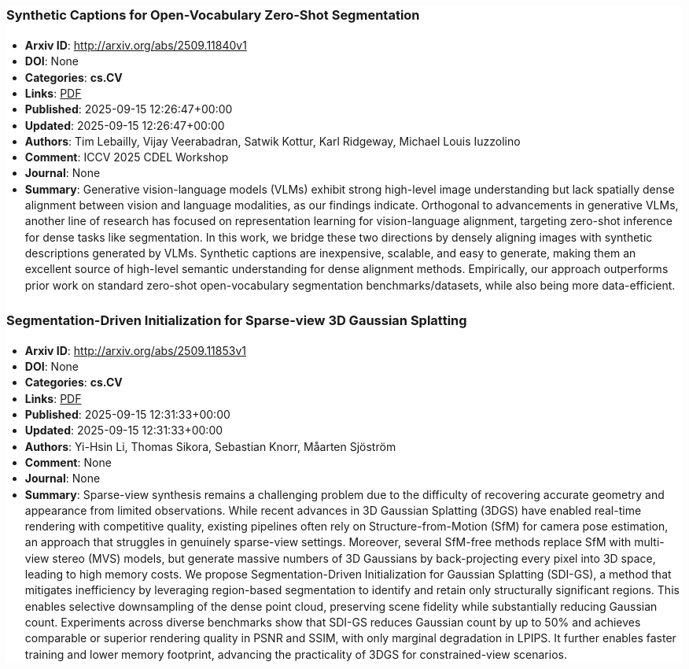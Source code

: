 

### Synthetic Captions for Open-Vocabulary Zero-Shot Segmentation
- **Arxiv ID**: http://arxiv.org/abs/2509.11840v1
- **DOI**: None
- **Categories**: **cs.CV**
- **Links**: [PDF](http://arxiv.org/pdf/2509.11840v1)
- **Published**: 2025-09-15 12:26:47+00:00
- **Updated**: 2025-09-15 12:26:47+00:00
- **Authors**: Tim Lebailly, Vijay Veerabadran, Satwik Kottur, Karl Ridgeway, Michael Louis Iuzzolino
- **Comment**: ICCV 2025 CDEL Workshop
- **Journal**: None
- **Summary**: Generative vision-language models (VLMs) exhibit strong high-level image understanding but lack spatially dense alignment between vision and language modalities, as our findings indicate. Orthogonal to advancements in generative VLMs, another line of research has focused on representation learning for vision-language alignment, targeting zero-shot inference for dense tasks like segmentation. In this work, we bridge these two directions by densely aligning images with synthetic descriptions generated by VLMs. Synthetic captions are inexpensive, scalable, and easy to generate, making them an excellent source of high-level semantic understanding for dense alignment methods. Empirically, our approach outperforms prior work on standard zero-shot open-vocabulary segmentation benchmarks/datasets, while also being more data-efficient.



### Segmentation-Driven Initialization for Sparse-view 3D Gaussian Splatting
- **Arxiv ID**: http://arxiv.org/abs/2509.11853v1
- **DOI**: None
- **Categories**: **cs.CV**
- **Links**: [PDF](http://arxiv.org/pdf/2509.11853v1)
- **Published**: 2025-09-15 12:31:33+00:00
- **Updated**: 2025-09-15 12:31:33+00:00
- **Authors**: Yi-Hsin Li, Thomas Sikora, Sebastian Knorr, Måarten Sjöström
- **Comment**: None
- **Journal**: None
- **Summary**: Sparse-view synthesis remains a challenging problem due to the difficulty of recovering accurate geometry and appearance from limited observations. While recent advances in 3D Gaussian Splatting (3DGS) have enabled real-time rendering with competitive quality, existing pipelines often rely on Structure-from-Motion (SfM) for camera pose estimation, an approach that struggles in genuinely sparse-view settings. Moreover, several SfM-free methods replace SfM with multi-view stereo (MVS) models, but generate massive numbers of 3D Gaussians by back-projecting every pixel into 3D space, leading to high memory costs. We propose Segmentation-Driven Initialization for Gaussian Splatting (SDI-GS), a method that mitigates inefficiency by leveraging region-based segmentation to identify and retain only structurally significant regions. This enables selective downsampling of the dense point cloud, preserving scene fidelity while substantially reducing Gaussian count. Experiments across diverse benchmarks show that SDI-GS reduces Gaussian count by up to 50% and achieves comparable or superior rendering quality in PSNR and SSIM, with only marginal degradation in LPIPS. It further enables faster training and lower memory footprint, advancing the practicality of 3DGS for constrained-view scenarios.
